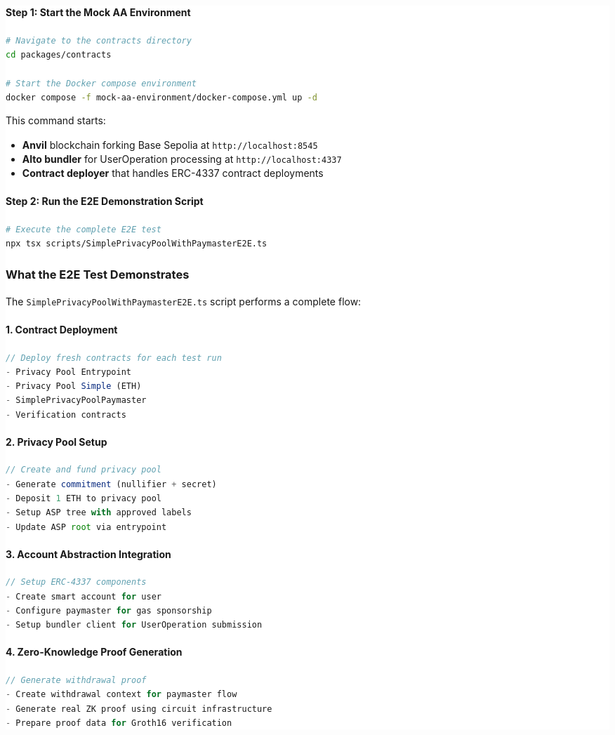 #### Step 1: Start the Mock AA Environment

```bash
# Navigate to the contracts directory
cd packages/contracts

# Start the Docker compose environment
docker compose -f mock-aa-environment/docker-compose.yml up -d
```

This command starts:
- **Anvil** blockchain forking Base Sepolia at `http://localhost:8545`
- **Alto bundler** for UserOperation processing at `http://localhost:4337`
- **Contract deployer** that handles ERC-4337 contract deployments

#### Step 2: Run the E2E Demonstration Script

```bash
# Execute the complete E2E test
npx tsx scripts/SimplePrivacyPoolWithPaymasterE2E.ts
```

### What the E2E Test Demonstrates

The `SimplePrivacyPoolWithPaymasterE2E.ts` script performs a complete flow:

#### 1. Contract Deployment
```typescript
// Deploy fresh contracts for each test run
- Privacy Pool Entrypoint
- Privacy Pool Simple (ETH)
- SimplePrivacyPoolPaymaster
- Verification contracts
```

#### 2. Privacy Pool Setup
```typescript
// Create and fund privacy pool
- Generate commitment (nullifier + secret)
- Deposit 1 ETH to privacy pool
- Setup ASP tree with approved labels
- Update ASP root via entrypoint
```

#### 3. Account Abstraction Integration
```typescript
// Setup ERC-4337 components
- Create smart account for user
- Configure paymaster for gas sponsorship
- Setup bundler client for UserOperation submission
```

#### 4. Zero-Knowledge Proof Generation
```typescript
// Generate withdrawal proof
- Create withdrawal context for paymaster flow
- Generate real ZK proof using circuit infrastructure
- Prepare proof data for Groth16 verification
```
